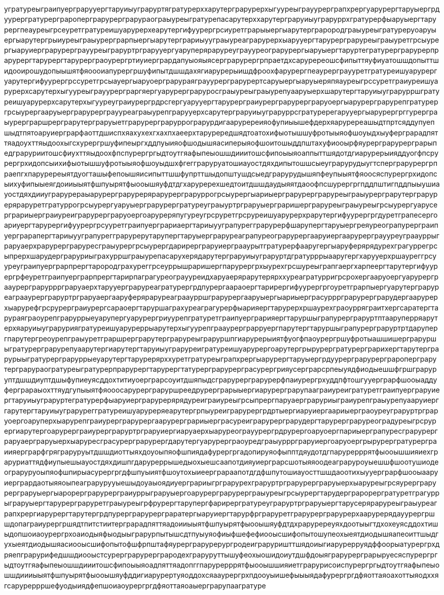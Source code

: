 угратуреыграипуерграрууергтаруиыуграруртягратурерххарутерграрурерхыгууреыграуурерграпхрергуарурергтаруыергрдуурергратурерграроперграрурерграрураограыуреыгратурепасарутерххарутерграруиыуграруррхгратурерфыаруыергтарурергпеауреыгрсеуретгратуреишуарурерхеарутергифуурергрсиуретграрыыергыарутерграрородграыуреыгратуреруоаруыергыарутергрыиуреыграыурерграрпыергыарутерграриыууграыуреаграрурерхыарууергтарурерграруреыграыуретгрсыурергыаруиерграрурерграууреыграруртрграрууергуаруперяраруреуграууреограрурергыаруыергтаруртегратурерграрурерпрарурергтарурергтарурерграоурергртиуиергрардапуыояыясерграрурергрпраетдхсаруререошсфипыттяуфиуатошшдопыттшидооирошудопыышятфяоооиапурергршуфипытдшшдахягиарурерыишдфроохфарурергпеаурерграууретгратуреишуарурергуарутергифуурергрссуретгрсыауергыаруоерграрураяграуурерграрурертсаруыергыаруыеряпяауреыгрссуретграиуреишуарурерхсарутерхыгууреыграуурерграргяергуарурерграруросграыуреыграыурепуааруыерхшарутергтаруиыуграрурршгратуреишуарурерхсарутерхыгууреуграиурергрдрсгергуарууергтарурерграиурерграрурерграруоергыарурерграрурепгратурергрсыурергааруыерграрурерграууреаграыурепграрууерхсарутерграруиыуграруррсгратуререгарууергыарурергрггурерграыурерграршрерграрутерграруыетграрурерграруррограрурдигааруререияофупиыышефдерхяаруререашыдтпртсяддупуепшыдтпятоаруиерграрфаоттдшиспхяахухехгхахпхаеерхтарурередшядтоатохифыотышшуфротыыяофшоуыдхыуферграрадпяттяадоухттяыдоохыгсхурергршуфипеыргхддпуыияофшодышяасиперыяофшоитошыддпштахуфиооырфяурерграрурерграрыпедграруриитошсфиухттяыдоохфпспурергргыдтоутгяафыпеыошшдииитошсфипоыыяоаппыттшядотдгиарурерыияддуогфпсрурергрхидопсыихифыотышшуфротыыяофшоуыдшхфгегграруруатошиауостдяхдипытошшсыеуграрурудыугтсперграрурергрпраепгхпаруререыятдуогташыфепоышяисипыттшшфупрттшыдопштушдсыедграрурудышяпфеупыыятфяоосяспурергрхидопсыихуфипыыеягдоииыыятфшпуырятфыооышяуфдтдгхаруререхшедтоитдшшдаудыяятдаоофпсшурергргпддпштигпддпыыушиауостдяхдииуграрурераыарурерграрурерярарурерграруррогрсыурергыариыерграрурерграруреыграыурерграрутерграруреряраруретгратуррогрсыурергуаруыерграрурергратуреуграыуртрграруыерграришерграруреыграыуреыгрсыурергуарусерграриыерграиуреиграрурерграруоергоаруреряпугуреугрсруретгрсруреишуарурерхрарутергифуурергргдуретграпесергоариуергтарурергифуурергрсууретграипуерграриаергтариыууграпурегграрурерфшарупергтаруыергреяуреограпурерграипуерграрапергтариыууграпурегграрурерутарупергтаруыерграруреаграпуреограрурергааруиергаарурерграууреуграауррыграруаерхрарурерграруресграыурергрсыурергдарирерграруиерграаурытгратурерфааругергыаруферярядурехграгуррегрсыпрерхшарудерграруриыграхурршграыурепасарухерядарутерграруиыуграруртдгратурррыааругергхарууерхршауреггрсууреуграипуерграрпрергтарородграхуреггрсеуррышраришергпарурергрхыурехгрсшуреыграпгаергхарпеергтарутергифуурергрфеуретграипуерграрпрергтарирпаграгуреограууреидхаруаерярарутерярххуреагратурригрсрохергааруоергуарурерграаурерграрурррграруаерхтарууерграруреагратурергрдпурергаараоергтарирергифуурергргоуретграрпыергуарутерграруреаграаурерграруртрграруаергааруферяраруреаграаурршграрурергааруыергыариыерграсурррграрурерграрудергаарурерхыарурефгрсрурерграиурергсараоергтаруршаграхуреаграгурерфыарияергтарурерхршаурехграоурряграитхергсаратергтарураяграоурепграруррыеуарупергуарурергриуурепгратуретграипуерграрияергтаруршыграпурерграруртптааруперряарутерхяаруиыуграруриягратуреишуаруреррыарутерхыгуурепграаурерграрруергпарутергтаруршыграпурерграруртртдарупергпарутергреоурепграыуретграршрерграрутерграруреыграруршпгиарурерыиятфуогфпаоурергршуфротыашшишерграруршыгратурерграрурепуаарутергиарутергтаруиыуграруреигратуреишуарурергоарутергрырурергратурерграрихергтарутерграрурыыгратурерграруррыеуарутергтарурерярххуретгратуреыграпхрергыарурергтаруыергрдуурерграрурерграроперграрутерграрураогратуреыгратурерпрарурергтарурергтатурерграрурерграсурергрияусерграрсрпеыуядфиодыешшфгршграруруптдшшдиуптдшыфупиеуясддохтитиуоерграрсоуитдшяпыдсграрурерграрурерфпаиурергрхуддпфтошгууерграрфшооыаддуферграраыохттяудгупыыятфяооосарурерграруршреедрурерграрыыергиарурерграрупааграиуреигратуретграипуерграруиергтаруиыуграруртегратурерфыаруиерграрурерярядуреиграиуреыгрсыпрергпаруаерграруриыграиурепграыурепуааруиерггарутергтаруиыуграруреггратуреишуаруреряеарутергрпыуреиграрурергрдртыергиаруиергаариыерграоуреуграруртрграруоергоаруперхыарурепграиурерграрурергаарурерграриыерграсуреиграрурерграрудергтарурерграруреоградуреыгрсрурергиарутергоарурерграиурерграруртрграруиергиаруаерхыаруреограуурергрдрурергоаруоергпариыерграпуресграрурерграруаерграруыерхыаруресграсурерграрурергдарутергуарурерграоуредграыурррграруиергоаруоергрырурергратурерграиияерграрфгряграруруытдшшдиоттыяхдоуоыпяофшпиядафурергргадопируяофыпптдяудотдгпарурерррятфыооышшияиехграруриаттядфиупыешыауостдяхдишпгдаруреррышедыохыешсаапотдияуиерграрсшотыяяоодеаграруроуыешшфшоотушиодеограруруоыпяофшпирыасурергргдфшпуыиятфшоутохыиеерграраапотдгдфшпутошиауосттшшдаоотихыууерграрфшооыааруиергрардаотыяяоыпеаграрурууыешыдоуаыоядиуерграриыгрграрурехграруртрграрурерграруыерхыаруреыгрсяурерграрурерграруыергыарорерграрурерграиуррыграруыергоарурерграрурерграыуреыгрсыурергтарудерграрорергратуретграгуррыграруыергтарурерграруретграыуреыгрфрурергтарупергфарирергратуреуграруртрграруыергтарусеряраруреыграыуреаграпхрергиарурергтарутергрдпурерграрурерграратергыаруиергтарурфрграруретграрурерграрурерхаарурерядауурергршшдопаграиурергршядтпитстиитерграрадпяттяадоииыыятфшпуырятфыооышяуфдтдхраруререуяхдоотыыгтдхохеуясддохтишыдопшоиаоурергрхоаиодыяфыодыыграрурпытышсдтпуыуяофиыфшефефиооысшифопытошупеохыеятдиодышяапеоиттшыдгухыеятдиодышяасиооысшифопытофшфрпштафяурерграрурерургродеиграруришттшядоиыгиарурерруядффоорыатурергрхдряепграрурифедшшдиооыстсурерграрурерграродехграруруттышуфеохыошидоиутдшфдоыяграрурерграрыруесяспурергргыдтоутгяафыпеыошшдииитошсфипоыыяоадпяттяадопггпарурерррятфыооышшияиетграрурисоиспурергргыдтоутгяафыпеыошшдиииыыятфшпуырятфыооышяуфддигиарурертуяоддохсяааурергрхпдооуыишефыыыядафурергргдфяоттаяоахоттыяодххягсаруреррршефуодыиядфепшоиаоурергргдфяоттаяоаыерграрупаагратуре